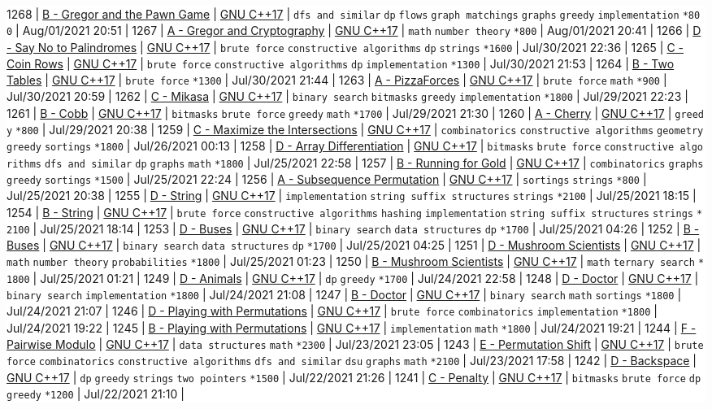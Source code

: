 1268 | [B - Gregor and the Pawn Game](https://codeforces.com/contest/1549/problem/B) | [GNU C++17](./codeforces/1549/B.cpp) | `dfs and similar` `dp` `flows` `graph matchings` `graphs` `greedy` `implementation` `*800` | Aug/01/2021 20:51 | 
1267 | [A - Gregor and Cryptography](https://codeforces.com/contest/1549/problem/A) | [GNU C++17](./codeforces/1549/A.cpp) | `math` `number theory` `*800` | Aug/01/2021 20:41 | 
1266 | [D - Say No to Palindromes](https://codeforces.com/contest/1555/problem/D) | [GNU C++17](./codeforces/1555/D.cpp) | `brute force` `constructive algorithms` `dp` `strings` `*1600` | Jul/30/2021 22:36 | 
1265 | [C - Coin Rows](https://codeforces.com/contest/1555/problem/C) | [GNU C++17](./codeforces/1555/C.cpp) | `brute force` `constructive algorithms` `dp` `implementation` `*1300` | Jul/30/2021 21:53 | 
1264 | [B - Two Tables](https://codeforces.com/contest/1555/problem/B) | [GNU C++17](./codeforces/1555/B.cpp) | `brute force` `*1300` | Jul/30/2021 21:44 | 
1263 | [A - PizzaForces](https://codeforces.com/contest/1555/problem/A) | [GNU C++17](./codeforces/1555/A.cpp) | `brute force` `math` `*900` | Jul/30/2021 20:59 | 
1262 | [C - Mikasa](https://codeforces.com/contest/1554/problem/C) | [GNU C++17](./codeforces/1554/C.cpp) | `binary search` `bitmasks` `greedy` `implementation` `*1800` | Jul/29/2021 22:23 | 
1261 | [B - Cobb](https://codeforces.com/contest/1554/problem/B) | [GNU C++17](./codeforces/1554/B.cpp) | `bitmasks` `brute force` `greedy` `math` `*1700` | Jul/29/2021 21:30 | 
1260 | [A - Cherry](https://codeforces.com/contest/1554/problem/A) | [GNU C++17](./codeforces/1554/A.cpp) | `greedy` `*800` | Jul/29/2021 20:38 | 
1259 | [C - Maximize the Intersections](https://codeforces.com/contest/1552/problem/C) | [GNU C++17](./codeforces/1552/C.cpp) | `combinatorics` `constructive algorithms` `geometry` `greedy` `sortings` `*1800` | Jul/26/2021 00:13 | 
1258 | [D - Array Differentiation](https://codeforces.com/contest/1552/problem/D) | [GNU C++17](./codeforces/1552/D.cpp) | `bitmasks` `brute force` `constructive algorithms` `dfs and similar` `dp` `graphs` `math` `*1800` | Jul/25/2021 22:58 | 
1257 | [B - Running for Gold](https://codeforces.com/contest/1552/problem/B) | [GNU C++17](./codeforces/1552/B.cpp) | `combinatorics` `graphs` `greedy` `sortings` `*1500` | Jul/25/2021 22:24 | 
1256 | [A - Subsequence Permutation](https://codeforces.com/contest/1552/problem/A) | [GNU C++17](./codeforces/1552/A.cpp) | `sortings` `strings` `*800` | Jul/25/2021 20:38 | 
1255 | [D - String](https://codeforces.com/contest/129/problem/D) | [GNU C++17](./codeforces/129/D.cpp) | `implementation` `string suffix structures` `strings` `*2100` | Jul/25/2021 18:15 | 
1254 | [B - String](https://codeforces.com/contest/128/problem/B) | [GNU C++17](./codeforces/128/B.cpp) | `brute force` `constructive algorithms` `hashing` `implementation` `string suffix structures` `strings` `*2100` | Jul/25/2021 18:14 | 
1253 | [D - Buses](https://codeforces.com/contest/102/problem/D) | [GNU C++17](./codeforces/102/D.cpp) | `binary search` `data structures` `dp` `*1700` | Jul/25/2021 04:26 | 
1252 | [B - Buses](https://codeforces.com/contest/101/problem/B) | [GNU C++17](./codeforces/101/B.cpp) | `binary search` `data structures` `dp` `*1700` | Jul/25/2021 04:25 | 
1251 | [D - Mushroom Scientists](https://codeforces.com/contest/186/problem/D) | [GNU C++17](./codeforces/186/D.cpp) | `math` `number theory` `probabilities` `*1800` | Jul/25/2021 01:23 | 
1250 | [B - Mushroom Scientists](https://codeforces.com/contest/185/problem/B) | [GNU C++17](./codeforces/185/B.cpp) | `math` `ternary search` `*1800` | Jul/25/2021 01:21 | 
1249 | [D - Animals](https://codeforces.com/contest/35/problem/D) | [GNU C++17](./codeforces/35/D.cpp) | `dp` `greedy` `*1700` | Jul/24/2021 22:58 | 
1248 | [D - Doctor](https://codeforces.com/contest/84/problem/D) | [GNU C++17](./codeforces/84/D.cpp) | `binary search` `implementation` `*1800` | Jul/24/2021 21:08 | 
1247 | [B - Doctor](https://codeforces.com/contest/83/problem/B) | [GNU C++17](./codeforces/83/B.cpp) | `binary search` `math` `sortings` `*1800` | Jul/24/2021 21:07 | 
1246 | [D - Playing with Permutations](https://codeforces.com/contest/252/problem/D) | [GNU C++17](./codeforces/252/D.cpp) | `brute force` `combinatorics` `implementation` `*1800` | Jul/24/2021 19:22 | 
1245 | [B - Playing with Permutations](https://codeforces.com/contest/251/problem/B) | [GNU C++17](./codeforces/251/B.cpp) | `implementation` `math` `*1800` | Jul/24/2021 19:21 | 
1244 | [F - Pairwise Modulo](https://codeforces.com/contest/1553/problem/F) | [GNU C++17](./codeforces/1553/F.cpp) | `data structures` `math` `*2300` | Jul/23/2021 23:05 | 
1243 | [E - Permutation Shift](https://codeforces.com/contest/1553/problem/E) | [GNU C++17](./codeforces/1553/E.cpp) | `brute force` `combinatorics` `constructive algorithms` `dfs and similar` `dsu` `graphs` `math` `*2100` | Jul/23/2021 17:58 | 
1242 | [D - Backspace](https://codeforces.com/contest/1553/problem/D) | [GNU C++17](./codeforces/1553/D.cpp) | `dp` `greedy` `strings` `two pointers` `*1500` | Jul/22/2021 21:26 | 
1241 | [C - Penalty](https://codeforces.com/contest/1553/problem/C) | [GNU C++17](./codeforces/1553/C.cpp) | `bitmasks` `brute force` `dp` `greedy` `*1200` | Jul/22/2021 21:10 | 